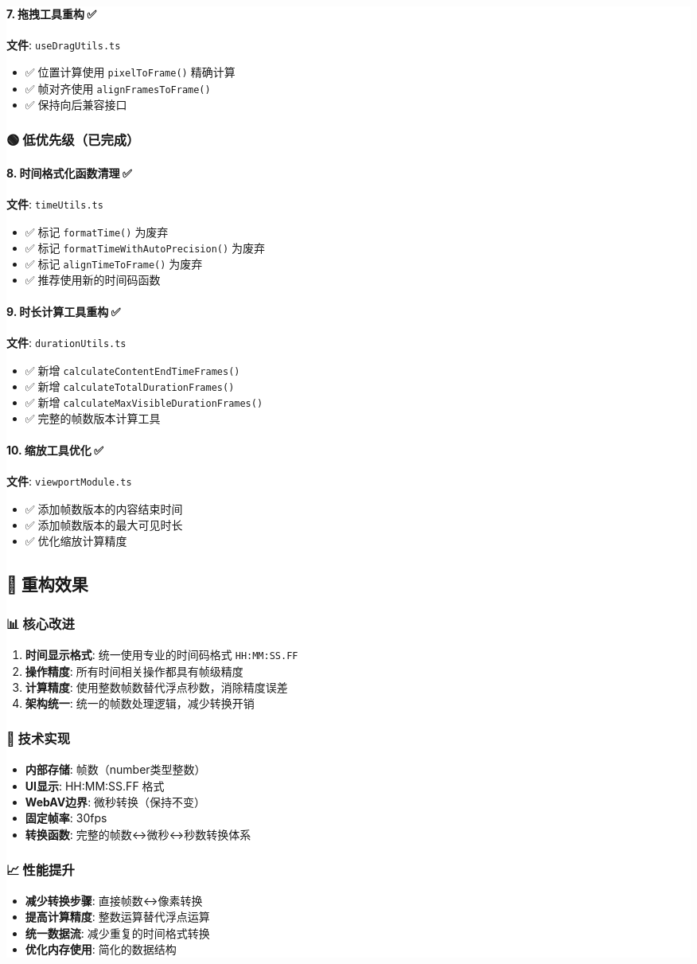 #### 7. **拖拽工具重构** ✅
**文件**: `useDragUtils.ts`
- ✅ 位置计算使用 `pixelToFrame()` 精确计算
- ✅ 帧对齐使用 `alignFramesToFrame()`
- ✅ 保持向后兼容接口

### 🟢 低优先级（已完成）

#### 8. **时间格式化函数清理** ✅
**文件**: `timeUtils.ts`
- ✅ 标记 `formatTime()` 为废弃
- ✅ 标记 `formatTimeWithAutoPrecision()` 为废弃
- ✅ 标记 `alignTimeToFrame()` 为废弃
- ✅ 推荐使用新的时间码函数

#### 9. **时长计算工具重构** ✅
**文件**: `durationUtils.ts`
- ✅ 新增 `calculateContentEndTimeFrames()`
- ✅ 新增 `calculateTotalDurationFrames()`
- ✅ 新增 `calculateMaxVisibleDurationFrames()`
- ✅ 完整的帧数版本计算工具

#### 10. **缩放工具优化** ✅
**文件**: `viewportModule.ts`
- ✅ 添加帧数版本的内容结束时间
- ✅ 添加帧数版本的最大可见时长
- ✅ 优化缩放计算精度

## 🎯 重构效果

### 📊 核心改进

1. **时间显示格式**: 统一使用专业的时间码格式 `HH:MM:SS.FF`
2. **操作精度**: 所有时间相关操作都具有帧级精度
3. **计算精度**: 使用整数帧数替代浮点秒数，消除精度误差
4. **架构统一**: 统一的帧数处理逻辑，减少转换开销

### 🔧 技术实现

- **内部存储**: 帧数（number类型整数）
- **UI显示**: HH:MM:SS.FF 格式
- **WebAV边界**: 微秒转换（保持不变）
- **固定帧率**: 30fps
- **转换函数**: 完整的帧数↔微秒↔秒数转换体系

### 📈 性能提升

- **减少转换步骤**: 直接帧数↔像素转换
- **提高计算精度**: 整数运算替代浮点运算
- **统一数据流**: 减少重复的时间格式转换
- **优化内存使用**: 简化的数据结构
